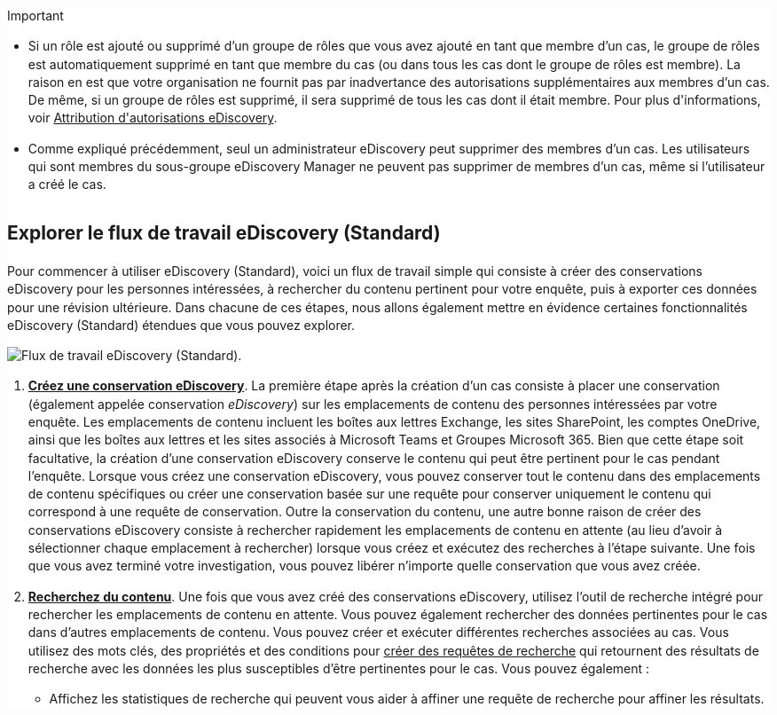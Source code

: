 > [!IMPORTANT]
>
>- Si un rôle est ajouté ou supprimé d’un groupe de rôles que vous avez ajouté en tant que membre d’un cas, le groupe de rôles est automatiquement supprimé en tant que membre du cas (ou dans tous les cas dont le groupe de rôles est membre). La raison en est que votre organisation ne fournit pas par inadvertance des autorisations supplémentaires aux membres d’un cas. De même, si un groupe de rôles est supprimé, il sera supprimé de tous les cas dont il était membre. Pour plus d'informations, voir [Attribution d'autorisations eDiscovery](assign-ediscovery-permissions.md#adding-role-groups-as-members-of-ediscovery-cases). 
>
>- Comme expliqué précédemment, seul un administrateur eDiscovery peut supprimer des membres d’un cas. Les utilisateurs qui sont membres du sous-groupe eDiscovery Manager ne peuvent pas supprimer de membres d’un cas, même si l’utilisateur a créé le cas.
>

## <a name="explore-the-ediscovery-standard-workflow"></a>Explorer le flux de travail eDiscovery (Standard)

Pour commencer à utiliser eDiscovery (Standard), voici un flux de travail simple qui consiste à créer des conservations eDiscovery pour les personnes intéressées, à rechercher du contenu pertinent pour votre enquête, puis à exporter ces données pour une révision ultérieure. Dans chacune de ces étapes, nous allons également mettre en évidence certaines fonctionnalités eDiscovery (Standard) étendues que vous pouvez explorer.

![Flux de travail eDiscovery (Standard).](../media/CoreEdiscoveryWorkflow.png)

1. **[Créez une conservation eDiscovery](create-ediscovery-holds.md)**. La première étape après la création d’un cas consiste à placer une conservation (également appelée conservation *eDiscovery*) sur les emplacements de contenu des personnes intéressées par votre enquête. Les emplacements de contenu incluent les boîtes aux lettres Exchange, les sites SharePoint, les comptes OneDrive, ainsi que les boîtes aux lettres et les sites associés à Microsoft Teams et Groupes Microsoft 365. Bien que cette étape soit facultative, la création d’une conservation eDiscovery conserve le contenu qui peut être pertinent pour le cas pendant l’enquête. Lorsque vous créez une conservation eDiscovery, vous pouvez conserver tout le contenu dans des emplacements de contenu spécifiques ou créer une conservation basée sur une requête pour conserver uniquement le contenu qui correspond à une requête de conservation. Outre la conservation du contenu, une autre bonne raison de créer des conservations eDiscovery consiste à rechercher rapidement les emplacements de contenu en attente (au lieu d’avoir à sélectionner chaque emplacement à rechercher) lorsque vous créez et exécutez des recherches à l’étape suivante. Une fois que vous avez terminé votre investigation, vous pouvez libérer n’importe quelle conservation que vous avez créée.

2. **[Recherchez du contenu](search-for-content-in-core-ediscovery.md)**. Une fois que vous avez créé des conservations eDiscovery, utilisez l’outil de recherche intégré pour rechercher les emplacements de contenu en attente. Vous pouvez également rechercher des données pertinentes pour le cas dans d’autres emplacements de contenu. Vous pouvez créer et exécuter différentes recherches associées au cas. Vous utilisez des mots clés, des propriétés et des conditions pour [créer des requêtes de recherche](keyword-queries-and-search-conditions.md) qui retournent des résultats de recherche avec les données les plus susceptibles d’être pertinentes pour le cas. Vous pouvez également :

   - Affichez les statistiques de recherche qui peuvent vous aider à affiner une requête de recherche pour affiner les résultats.
